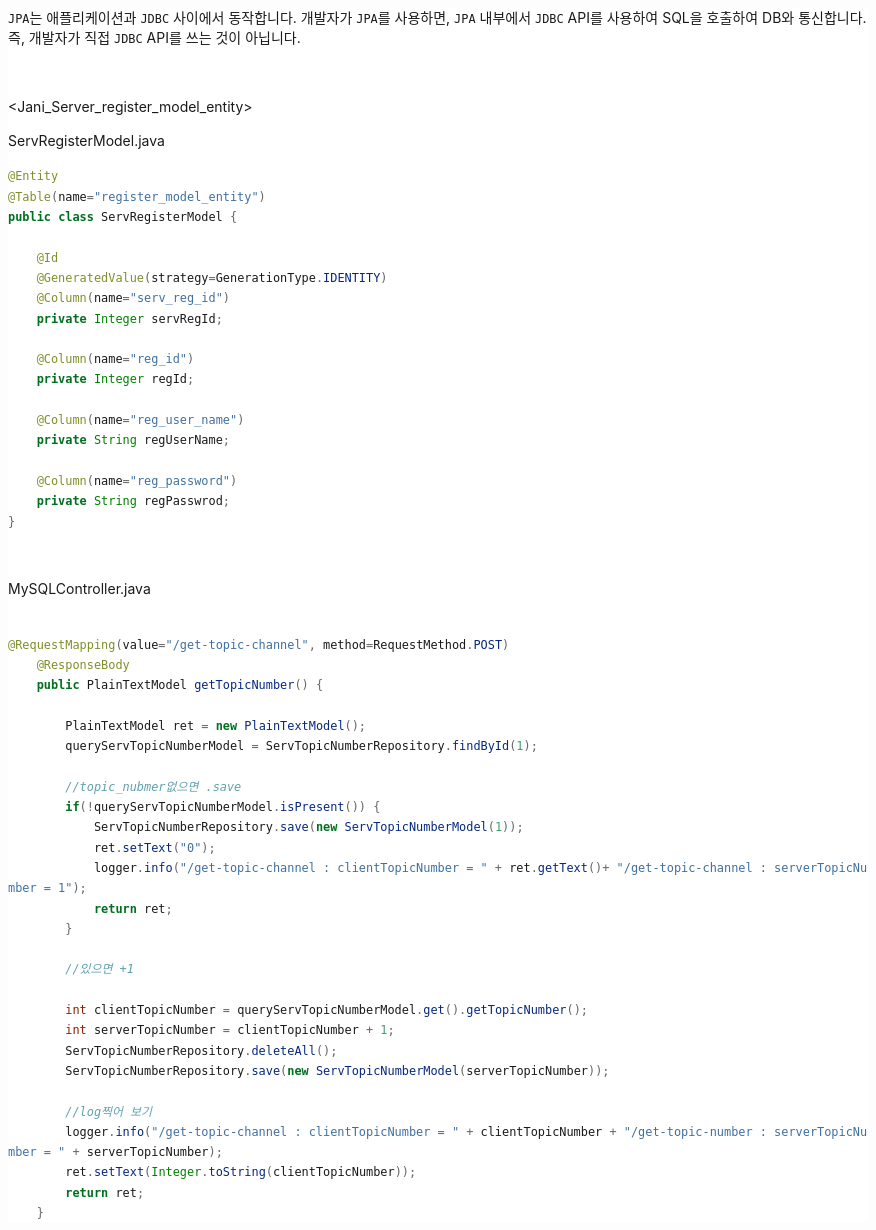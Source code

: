 `JPA`는 애플리케이션과 `JDBC` 사이에서 동작합니다. 개발자가 `JPA`를 사용하면, `JPA` 내부에서 `JDBC` API를 사용하여 SQL을 호출하여 DB와 통신합니다. 즉, 개발자가 직접 `JDBC` API를 쓰는 것이 아닙니다.

</br>

<Jani_Server_register_model_entity>

ServRegisterModel.java

~~~java
@Entity
@Table(name="register_model_entity")
public class ServRegisterModel {
	
	@Id
	@GeneratedValue(strategy=GenerationType.IDENTITY)
	@Column(name="serv_reg_id")
	private Integer servRegId;
	
	@Column(name="reg_id")
	private Integer regId;	
	
	@Column(name="reg_user_name")
	private String regUserName;
	
	@Column(name="reg_password")
	private String regPasswrod;
}
~~~

</br>

MySQLController.java

~~~java

@RequestMapping(value="/get-topic-channel", method=RequestMethod.POST)
	@ResponseBody
	public PlainTextModel getTopicNumber() {
		
		PlainTextModel ret = new PlainTextModel();
		queryServTopicNumberModel = ServTopicNumberRepository.findById(1);
		
		//topic_nubmer없으면 .save
		if(!queryServTopicNumberModel.isPresent()) {
			ServTopicNumberRepository.save(new ServTopicNumberModel(1));
			ret.setText("0");
			logger.info("/get-topic-channel : clientTopicNumber = " + ret.getText()+ "/get-topic-channel : serverTopicNumber = 1");
			return ret;
		}
		
		//있으면 +1
		
		int clientTopicNumber = queryServTopicNumberModel.get().getTopicNumber();
		int serverTopicNumber = clientTopicNumber + 1;
		ServTopicNumberRepository.deleteAll();
		ServTopicNumberRepository.save(new ServTopicNumberModel(serverTopicNumber));
		
		//log찍어 보기
		logger.info("/get-topic-channel : clientTopicNumber = " + clientTopicNumber + "/get-topic-number : serverTopicNumber = " + serverTopicNumber);
		ret.setText(Integer.toString(clientTopicNumber));
		return ret;
	}

~~~
